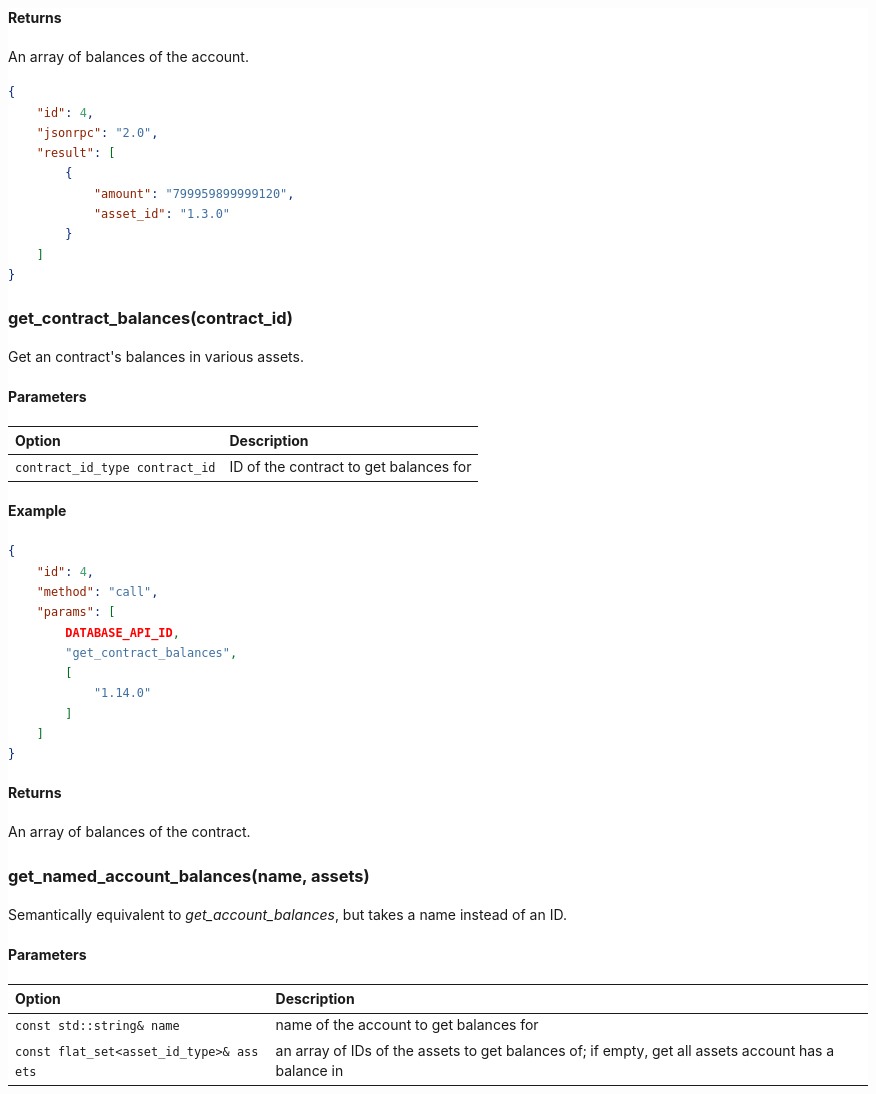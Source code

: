 #### Returns

An array of balances of the account.

```json
{
    "id": 4,
    "jsonrpc": "2.0",
    "result": [
        {
            "amount": "799959899999120",
            "asset_id": "1.3.0"
        }
    ]
}
```

### get_contract_balances(contract_id)

Get an contract's balances in various assets.

#### Parameters

| Option                         | Description                            |
|:-------------------------------|:---------------------------------------|
| `contract_id_type contract_id` | ID of the contract to get balances for |

#### Example

```json
{
    "id": 4,
    "method": "call",
    "params": [
        DATABASE_API_ID,
        "get_contract_balances",
        [
            "1.14.0"
        ]
    ]
}
```

#### Returns

An array of balances of the contract.

### get_named_account_balances(name, assets)

Semantically equivalent to *get_account_balances*, but takes a name instead of an ID.

#### Parameters

| Option                                  | Description                                                                                         |
|:----------------------------------------|:----------------------------------------------------------------------------------------------------|
| `const std::string& name`               | name of the account to get balances for                                                             |
| `const flat_set<asset_id_type>& assets` | an array of IDs of the assets to get balances of; if empty, get all assets account has a balance in |
